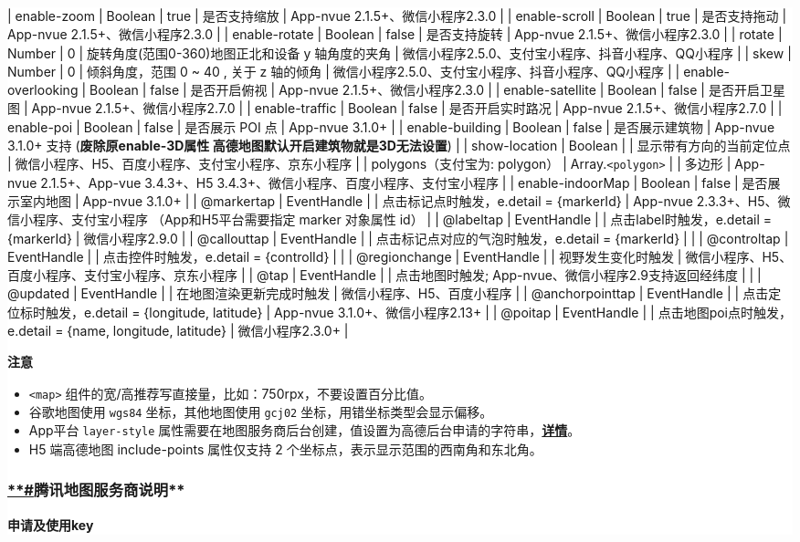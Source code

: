 | enable-zoom | Boolean | true | 是否支持缩放 | App-nvue 2.1.5+、微信小程序2.3.0 |
| enable-scroll | Boolean | true | 是否支持拖动 | App-nvue 2.1.5+、微信小程序2.3.0 |
| enable-rotate | Boolean | false | 是否支持旋转 | App-nvue 2.1.5+、微信小程序2.3.0 |
| rotate | Number | 0 | 旋转角度(范围0-360)地图正北和设备 y 轴角度的夹角 | 微信小程序2.5.0、支付宝小程序、抖音小程序、QQ小程序 |
| skew | Number | 0 | 倾斜角度，范围 0 ~ 40 , 关于 z 轴的倾角 | 微信小程序2.5.0、支付宝小程序、抖音小程序、QQ小程序 |
| enable-overlooking | Boolean | false | 是否开启俯视 | App-nvue 2.1.5+、微信小程序2.3.0 |
| enable-satellite | Boolean | false | 是否开启卫星图 | App-nvue 2.1.5+、微信小程序2.7.0 |
| enable-traffic | Boolean | false | 是否开启实时路况 | App-nvue 2.1.5+、微信小程序2.7.0 |
| enable-poi | Boolean | false | 是否展示 POI 点 | App-nvue 3.1.0+ |
| enable-building | Boolean | false | 是否展示建筑物 | App-nvue 3.1.0+ 支持 (**废除原enable-3D属性 高德地图默认开启建筑物就是3D无法设置**) |
| show-location | Boolean |  | 显示带有方向的当前定位点 | 微信小程序、H5、百度小程序、支付宝小程序、京东小程序 |
| polygons（支付宝为: polygon） | Array.`<polygon>` |  | 多边形 | App-nvue 2.1.5+、App-vue 3.4.3+、H5 3.4.3+、微信小程序、百度小程序、支付宝小程序 |
| enable-indoorMap | Boolean | false | 是否展示室内地图 | App-nvue 3.1.0+ |
| @markertap | EventHandle |  | 点击标记点时触发，e.detail = {markerId} | App-nvue 2.3.3+、H5、微信小程序、支付宝小程序 （App和H5平台需要指定 marker 对象属性 id） |
| @labeltap | EventHandle |  | 点击label时触发，e.detail = {markerId} | 微信小程序2.9.0 |
| @callouttap | EventHandle |  | 点击标记点对应的气泡时触发，e.detail = {markerId} |  |
| @controltap | EventHandle |  | 点击控件时触发，e.detail = {controlId} |  |
| @regionchange | EventHandle |  | 视野发生变化时触发 | 微信小程序、H5、百度小程序、支付宝小程序、京东小程序 |
| @tap | EventHandle |  | 点击地图时触发; App-nvue、微信小程序2.9支持返回经纬度 |  |
| @updated | EventHandle |  | 在地图渲染更新完成时触发 | 微信小程序、H5、百度小程序 |
| @anchorpointtap | EventHandle |  | 点击定位标时触发，e.detail = {longitude, latitude} | App-nvue 3.1.0+、微信小程序2.13+ |
| @poitap | EventHandle |  | 点击地图poi点时触发，e.detail = {name, longitude, latitude} | 微信小程序2.3.0+ |

**注意**

- `<map>` 组件的宽/高推荐写直接量，比如：750rpx，不要设置百分比值。
- 谷歌地图使用 `wgs84` 坐标，其他地图使用 `gcj02` 坐标，用错坐标类型会显示偏移。
- App平台 `layer-style` 属性需要在地图服务商后台创建，值设置为高德后台申请的字符串，[**详情**](https://developer.amap.com/api/android-sdk/guide/create-map/custom)。
- H5 端高德地图 include-points 属性仅支持 2 个坐标点，表示显示范围的西南角和东北角。

### [**#](https://uniapp.dcloud.net.cn/component/map.html#%E8%85%BE%E8%AE%AF%E5%9C%B0%E5%9B%BE%E6%9C%8D%E5%8A%A1%E5%95%86%E8%AF%B4%E6%98%8E)腾讯地图服务商说明**

**申请及使用key**
